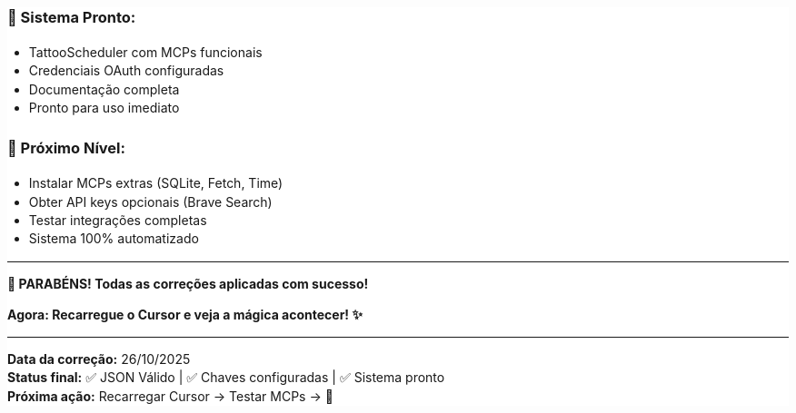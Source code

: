 ### 🚀 Sistema Pronto:
- TattooScheduler com MCPs funcionais
- Credenciais OAuth configuradas
- Documentação completa
- Pronto para uso imediato

### 💪 Próximo Nível:
- Instalar MCPs extras (SQLite, Fetch, Time)
- Obter API keys opcionais (Brave Search)
- Testar integrações completas
- Sistema 100% automatizado

---

**🎊 PARABÉNS! Todas as correções aplicadas com sucesso!**

**Agora: Recarregue o Cursor e veja a mágica acontecer! ✨**

---

**Data da correção:** 26/10/2025  
**Status final:** ✅ JSON Válido | ✅ Chaves configuradas | ✅ Sistema pronto  
**Próxima ação:** Recarregar Cursor → Testar MCPs → 🎉

